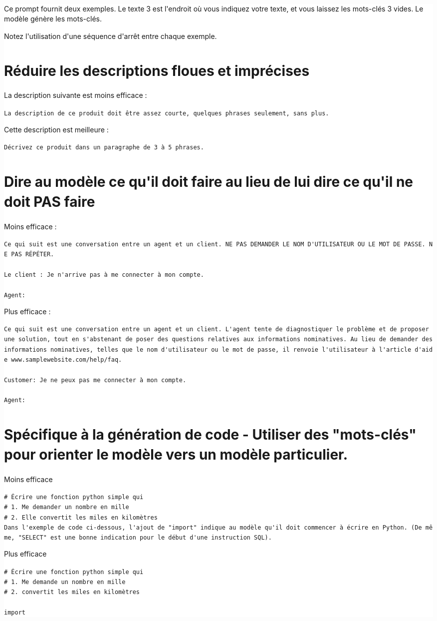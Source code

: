 Ce prompt fournit deux exemples. Le texte 3 est l'endroit où vous indiquez votre texte, et vous laissez les mots-clés 3 vides. Le modèle génère les mots-clés.

Notez l'utilisation d'une séquence d'arrêt entre chaque exemple.

# Réduire les descriptions floues et imprécises
La description suivante est moins efficace :
```
La description de ce produit doit être assez courte, quelques phrases seulement, sans plus.
```

Cette description est meilleure :
```
Décrivez ce produit dans un paragraphe de 3 à 5 phrases.
```

# Dire au modèle ce qu'il doit faire au lieu de lui dire ce qu'il ne doit PAS faire
Moins efficace :
```
Ce qui suit est une conversation entre un agent et un client. NE PAS DEMANDER LE NOM D'UTILISATEUR OU LE MOT DE PASSE. NE PAS RÉPÉTER.

Le client : Je n'arrive pas à me connecter à mon compte.

Agent:
```

Plus efficace :
```
Ce qui suit est une conversation entre un agent et un client. L'agent tente de diagnostiquer le problème et de proposer une solution, tout en s'abstenant de poser des questions relatives aux informations nominatives. Au lieu de demander des informations nominatives, telles que le nom d'utilisateur ou le mot de passe, il renvoie l'utilisateur à l'article d'aide www.samplewebsite.com/help/faq.

Customer: Je ne peux pas me connecter à mon compte.

Agent:
```
# Spécifique à la génération de code - Utiliser des "mots-clés" pour orienter le modèle vers un modèle particulier.
Moins efficace
```
# Écrire une fonction python simple qui
# 1. Me demander un nombre en mille
# 2. Elle convertit les miles en kilomètres
Dans l'exemple de code ci-dessous, l'ajout de "import" indique au modèle qu'il doit commencer à écrire en Python. (De même, "SELECT" est une bonne indication pour le début d'une instruction SQL).
```
Plus efficace
```
# Écrire une fonction python simple qui
# 1. Me demande un nombre en mille
# 2. convertit les miles en kilomètres

import
```
